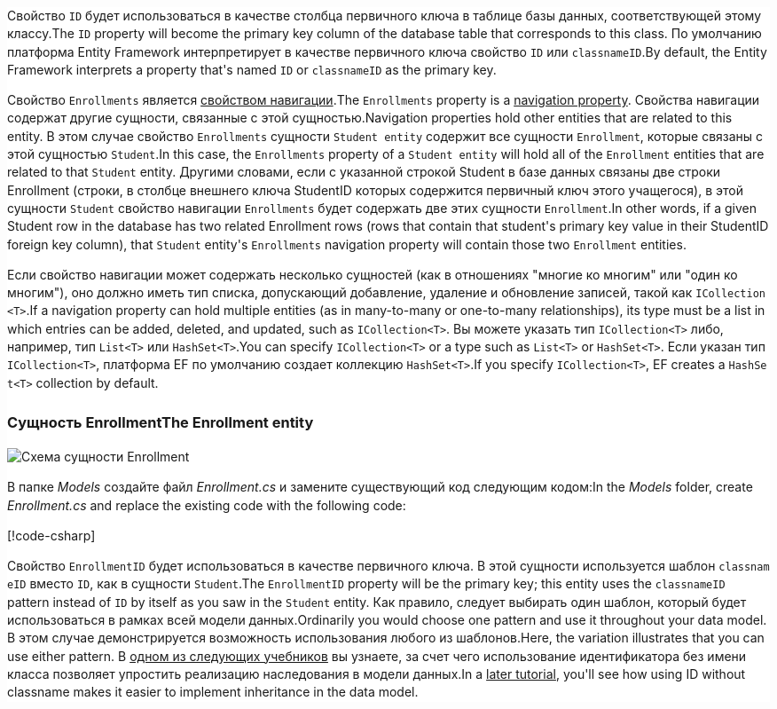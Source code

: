 <span data-ttu-id="e446f-182">Свойство `ID` будет использоваться в качестве столбца первичного ключа в таблице базы данных, соответствующей этому классу.</span><span class="sxs-lookup"><span data-stu-id="e446f-182">The `ID` property will become the primary key column of the database table that corresponds to this class.</span></span> <span data-ttu-id="e446f-183">По умолчанию платформа Entity Framework интерпретирует в качестве первичного ключа свойство `ID` или `classnameID`.</span><span class="sxs-lookup"><span data-stu-id="e446f-183">By default, the Entity Framework interprets a property that's named `ID` or `classnameID` as the primary key.</span></span>

<span data-ttu-id="e446f-184">Свойство `Enrollments` является [свойством навигации](/ef/core/modeling/relationships).</span><span class="sxs-lookup"><span data-stu-id="e446f-184">The `Enrollments` property is a [navigation property](/ef/core/modeling/relationships).</span></span> <span data-ttu-id="e446f-185">Свойства навигации содержат другие сущности, связанные с этой сущностью.</span><span class="sxs-lookup"><span data-stu-id="e446f-185">Navigation properties hold other entities that are related to this entity.</span></span> <span data-ttu-id="e446f-186">В этом случае свойство `Enrollments` сущности `Student entity` содержит все сущности `Enrollment`, которые связаны с этой сущностью `Student`.</span><span class="sxs-lookup"><span data-stu-id="e446f-186">In this case, the `Enrollments` property of a `Student entity` will hold all of the `Enrollment` entities that are related to that `Student` entity.</span></span> <span data-ttu-id="e446f-187">Другими словами, если с указанной строкой Student в базе данных связаны две строки Enrollment (строки, в столбце внешнего ключа StudentID которых содержится первичный ключ этого учащегося), в этой сущности `Student` свойство навигации `Enrollments` будет содержать две этих сущности `Enrollment`.</span><span class="sxs-lookup"><span data-stu-id="e446f-187">In other words, if a given Student row in the database has two related Enrollment rows (rows that contain that student's primary key value in their StudentID foreign key column), that `Student` entity's `Enrollments` navigation property will contain those two `Enrollment` entities.</span></span>

<span data-ttu-id="e446f-188">Если свойство навигации может содержать несколько сущностей (как в отношениях "многие ко многим" или "один ко многим"), оно должно иметь тип списка, допускающий добавление, удаление и обновление записей, такой как `ICollection<T>`.</span><span class="sxs-lookup"><span data-stu-id="e446f-188">If a navigation property can hold multiple entities (as in many-to-many or one-to-many relationships), its type must be a list in which entries can be added, deleted, and updated, such as `ICollection<T>`.</span></span> <span data-ttu-id="e446f-189">Вы можете указать тип `ICollection<T>` либо, например, тип `List<T>` или `HashSet<T>`.</span><span class="sxs-lookup"><span data-stu-id="e446f-189">You can specify `ICollection<T>` or a type such as `List<T>` or `HashSet<T>`.</span></span> <span data-ttu-id="e446f-190">Если указан тип `ICollection<T>`, платформа EF по умолчанию создает коллекцию `HashSet<T>`.</span><span class="sxs-lookup"><span data-stu-id="e446f-190">If you specify `ICollection<T>`, EF creates a `HashSet<T>` collection by default.</span></span>

### <a name="the-enrollment-entity"></a><span data-ttu-id="e446f-191">Сущность Enrollment</span><span class="sxs-lookup"><span data-stu-id="e446f-191">The Enrollment entity</span></span>

![Схема сущности Enrollment](intro/_static/enrollment-entity.png)

<span data-ttu-id="e446f-193">В папке *Models* создайте файл *Enrollment.cs* и замените существующий код следующим кодом:</span><span class="sxs-lookup"><span data-stu-id="e446f-193">In the *Models* folder, create *Enrollment.cs* and replace the existing code with the following code:</span></span>

[!code-csharp[](intro/samples/cu/Models/Enrollment.cs?name=snippet_Intro)]

<span data-ttu-id="e446f-194">Свойство `EnrollmentID` будет использоваться в качестве первичного ключа. В этой сущности используется шаблон `classnameID` вместо `ID`, как в сущности `Student`.</span><span class="sxs-lookup"><span data-stu-id="e446f-194">The `EnrollmentID` property will be the primary key; this entity uses the `classnameID` pattern instead of `ID` by itself as you saw in the `Student` entity.</span></span> <span data-ttu-id="e446f-195">Как правило, следует выбирать один шаблон, который будет использоваться в рамках всей модели данных.</span><span class="sxs-lookup"><span data-stu-id="e446f-195">Ordinarily you would choose one pattern and use it throughout your data model.</span></span> <span data-ttu-id="e446f-196">В этом случае демонстрируется возможность использования любого из шаблонов.</span><span class="sxs-lookup"><span data-stu-id="e446f-196">Here, the variation illustrates that you can use either pattern.</span></span> <span data-ttu-id="e446f-197">В [одном из следующих учебников](inheritance.md) вы узнаете, за счет чего использование идентификатора без имени класса позволяет упростить реализацию наследования в модели данных.</span><span class="sxs-lookup"><span data-stu-id="e446f-197">In a [later tutorial](inheritance.md), you'll see how using ID without classname makes it easier to implement inheritance in the data model.</span></span>
